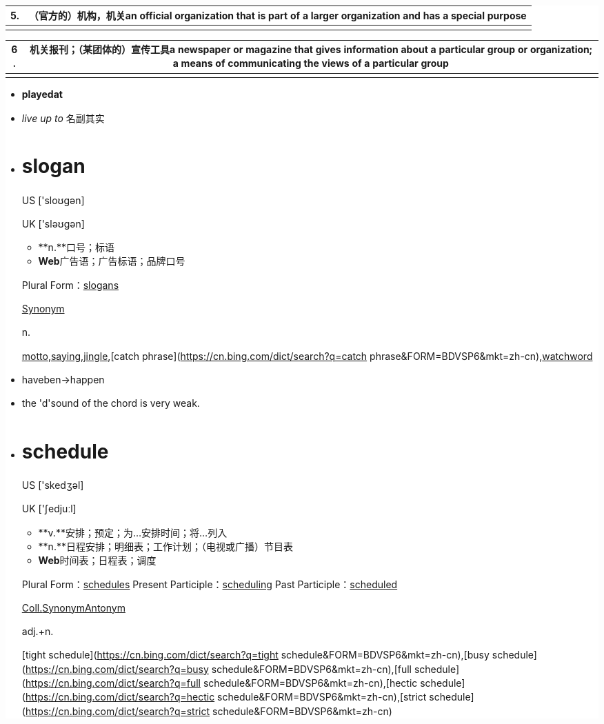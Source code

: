   | 5.   | （官方的）机构，机关an official organization that is part of a larger organization and has a special purpose |
  | ---- | ------------------------------------------------------------ |
  |      |                                                              |

  | 6.   | 机关报刊；（某团体的）宣传工具a newspaper or magazine that gives information about a particular group or organization; a means of communicating the views of a particular group |
  | ---- | ------------------------------------------------------------ |
  |      |                                                              |

- **playedat**

- *live up to* 名副其实

- # **slogan**

  US ['sloʊɡən]

  UK ['sləʊɡən]

  - **n.**口号；标语
  - **Web**广告语；广告标语；品牌口号

  Plural Form：[slogans](https://cn.bing.com/dict/search?q=slogans&FORM=BDVSP6&mkt=zh-cn) 

  [Synonym](javascript:void(0);)

  n.

  [motto](https://cn.bing.com/dict/search?q=motto&FORM=BDVSP6&mkt=zh-cn),[saying](https://cn.bing.com/dict/search?q=saying&FORM=BDVSP6&mkt=zh-cn),[jingle](https://cn.bing.com/dict/search?q=jingle&FORM=BDVSP6&mkt=zh-cn),[catch phrase](https://cn.bing.com/dict/search?q=catch phrase&FORM=BDVSP6&mkt=zh-cn),[watchword](https://cn.bing.com/dict/search?q=watchword&FORM=BDVSP6&mkt=zh-cn)

- haveben->happen

- the 'd'sound of the chord is very weak.

- # **schedule**

  US ['skedʒəl]

  UK ['ʃedjuːl]

  - **v.**安排；预定；为…安排时间；将…列入
  - **n.**日程安排；明细表；工作计划；（电视或广播）节目表
  - **Web**时间表；日程表；调度

  Plural Form：[schedules](https://cn.bing.com/dict/search?q=schedules&FORM=BDVSP6&mkt=zh-cn) Present Participle：[scheduling](https://cn.bing.com/dict/search?q=scheduling&FORM=BDVSP6&mkt=zh-cn) Past Participle：[scheduled](https://cn.bing.com/dict/search?q=scheduled&FORM=BDVSP6&mkt=zh-cn) 

  [Coll.](javascript:void(0);)[Synonym](javascript:void(0);)[Antonym](javascript:void(0);)

  adj.+n.

  [tight schedule](https://cn.bing.com/dict/search?q=tight schedule&FORM=BDVSP6&mkt=zh-cn),[busy schedule](https://cn.bing.com/dict/search?q=busy schedule&FORM=BDVSP6&mkt=zh-cn),[full schedule](https://cn.bing.com/dict/search?q=full schedule&FORM=BDVSP6&mkt=zh-cn),[hectic schedule](https://cn.bing.com/dict/search?q=hectic schedule&FORM=BDVSP6&mkt=zh-cn),[strict schedule](https://cn.bing.com/dict/search?q=strict schedule&FORM=BDVSP6&mkt=zh-cn)
